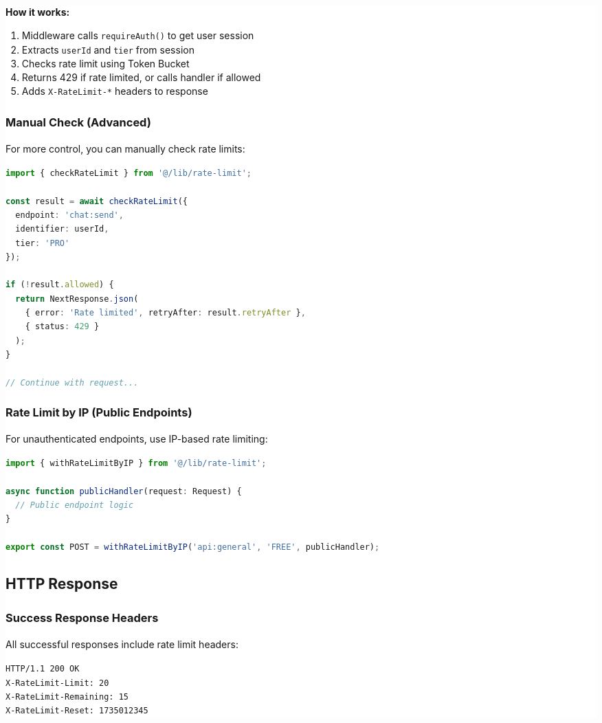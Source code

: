 **How it works:**
1. Middleware calls `requireAuth()` to get user session
2. Extracts `userId` and `tier` from session
3. Checks rate limit using Token Bucket
4. Returns 429 if rate limited, or calls handler if allowed
5. Adds `X-RateLimit-*` headers to response

### Manual Check (Advanced)

For more control, you can manually check rate limits:

```typescript
import { checkRateLimit } from '@/lib/rate-limit';

const result = await checkRateLimit({
  endpoint: 'chat:send',
  identifier: userId,
  tier: 'PRO'
});

if (!result.allowed) {
  return NextResponse.json(
    { error: 'Rate limited', retryAfter: result.retryAfter },
    { status: 429 }
  );
}

// Continue with request...
```

### Rate Limit by IP (Public Endpoints)

For unauthenticated endpoints, use IP-based rate limiting:

```typescript
import { withRateLimitByIP } from '@/lib/rate-limit';

async function publicHandler(request: Request) {
  // Public endpoint logic
}

export const POST = withRateLimitByIP('api:general', 'FREE', publicHandler);
```

## HTTP Response

### Success Response Headers

All successful responses include rate limit headers:

```http
HTTP/1.1 200 OK
X-RateLimit-Limit: 20
X-RateLimit-Remaining: 15
X-RateLimit-Reset: 1735012345
```
